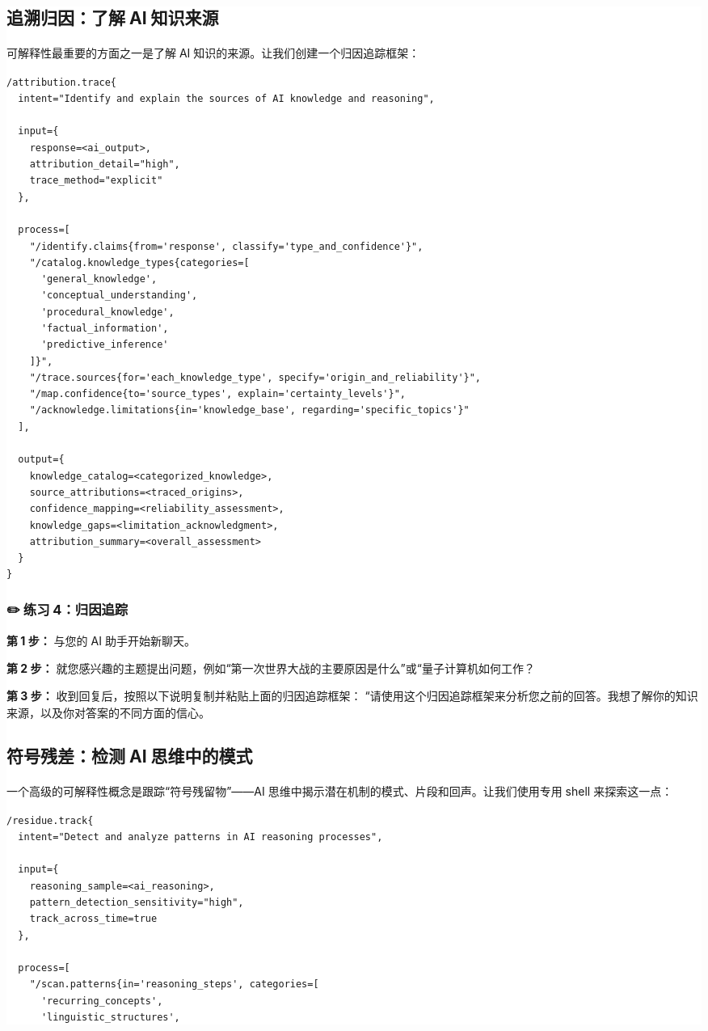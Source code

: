 ## 追溯归因：了解 AI 知识来源

可解释性最重要的方面之一是了解 AI 知识的来源。让我们创建一个归因追踪框架：

```
/attribution.trace{
  intent="Identify and explain the sources of AI knowledge and reasoning",
  
  input={
    response=<ai_output>,
    attribution_detail="high",
    trace_method="explicit"
  },
  
  process=[
    "/identify.claims{from='response', classify='type_and_confidence'}",
    "/catalog.knowledge_types{categories=[
      'general_knowledge',
      'conceptual_understanding',
      'procedural_knowledge',
      'factual_information',
      'predictive_inference'
    ]}",
    "/trace.sources{for='each_knowledge_type', specify='origin_and_reliability'}",
    "/map.confidence{to='source_types', explain='certainty_levels'}",
    "/acknowledge.limitations{in='knowledge_base', regarding='specific_topics'}"
  ],
  
  output={
    knowledge_catalog=<categorized_knowledge>,
    source_attributions=<traced_origins>,
    confidence_mapping=<reliability_assessment>,
    knowledge_gaps=<limitation_acknowledgment>,
    attribution_summary=<overall_assessment>
  }
}
```

### ✏️ 练习 4：归因追踪

**第 1 步：** 与您的 AI 助手开始新聊天。

**第 2 步：** 就您感兴趣的主题提出问题，例如“第一次世界大战的主要原因是什么”或“量子计算机如何工作？

**第 3 步：** 收到回复后，按照以下说明复制并粘贴上面的归因追踪框架：
“请使用这个归因追踪框架来分析您之前的回答。我想了解你的知识来源，以及你对答案的不同方面的信心。

## 符号残差：检测 AI 思维中的模式

一个高级的可解释性概念是跟踪“符号残留物”——AI 思维中揭示潜在机制的模式、片段和回声。让我们使用专用 shell 来探索这一点：

```
/residue.track{
  intent="Detect and analyze patterns in AI reasoning processes",
  
  input={
    reasoning_sample=<ai_reasoning>,
    pattern_detection_sensitivity="high",
    track_across_time=true
  },
  
  process=[
    "/scan.patterns{in='reasoning_steps', categories=[
      'recurring_concepts',
      'linguistic_structures',
```